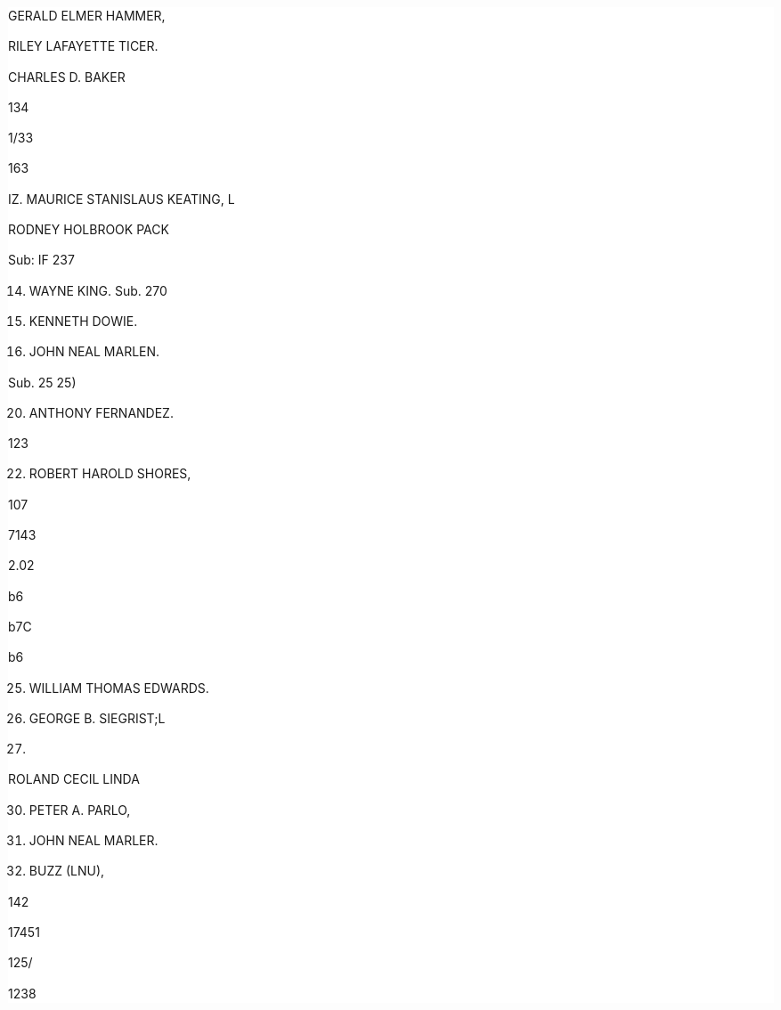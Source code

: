 GERALD ELMER HAMMER,

RILEY LAFAYETTE TICER.

CHARLES D. BAKER

134

1/33

163

IZ. MAURICE STANISLAUS KEATING, L

RODNEY HOLBROOK PACK

Sub: IF 237

14. WAYNE KING. Sub. 270

16. KENNETH DOWIE.

17. JOHN NEAL MARLEN.

Sub. 25 25)

20. ANTHONY FERNANDEZ.

123

22. ROBERT HAROLD SHORES,

107

7143

2.02

b6

b7C

b6

25. WILLIAM THOMAS EDWARDS.

27. GEORGE B. SIEGRIST;L

29.

ROLAND CECIL LINDA

30. PETER A. PARLO,

31. JOHN NEAL MARLER.

32. BUZZ (LNU),

142

17451

125/

1238
